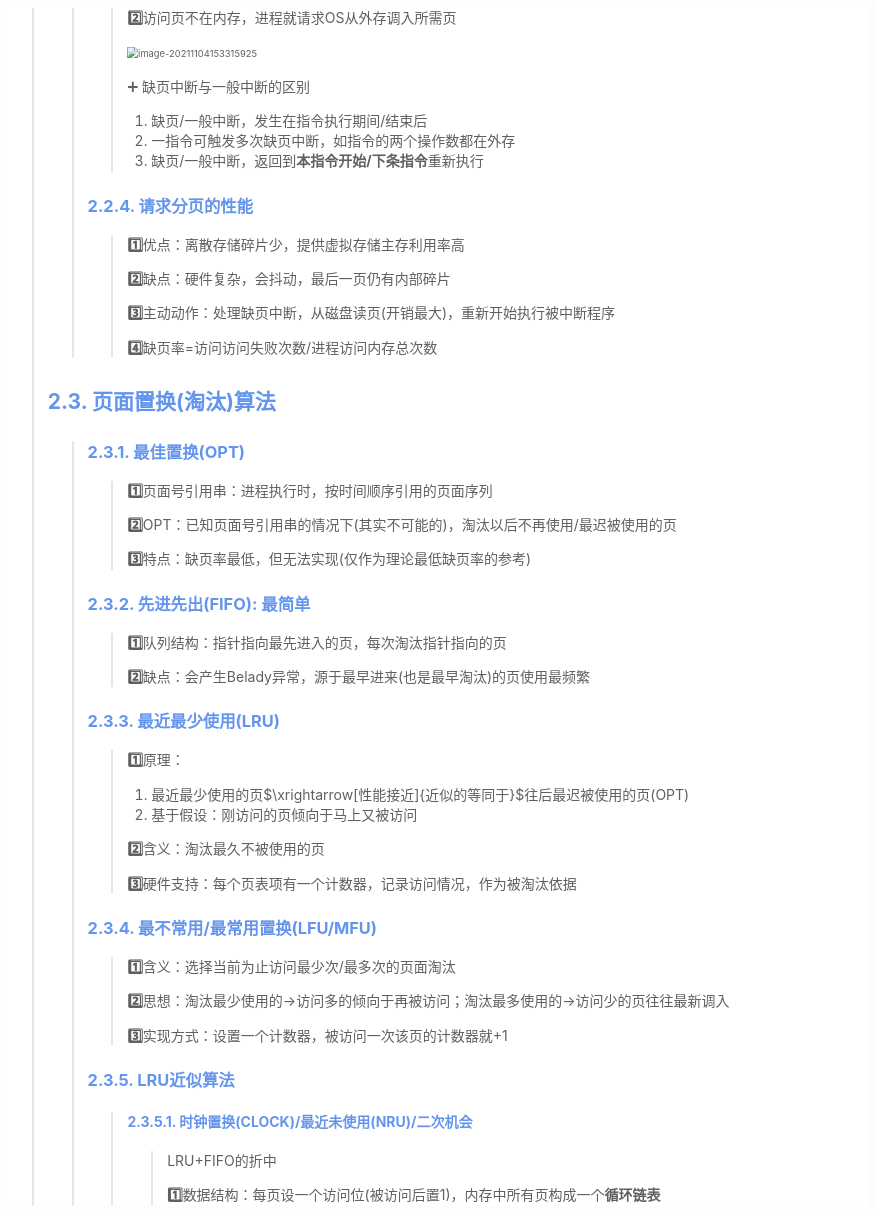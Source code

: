 > > >
> > > **2️⃣**访问页不在内存，进程就请求OS从外存调入所需页
> > >
> > > <img src="https://note-image-1307786938.cos.ap-beijing.myqcloud.com/typora/qshell/image-20211104153315925.png" alt="image-20211104153315925" style="zoom:67%;" />  
> > >
> > > ➕ 缺页中断与一般中断的区别
> > >
> > > 1. 缺页/一般中断，发生在指令执行期间/结束后
> > > 2. 一指令可触发多次缺页中断，如指令的两个操作数都在外存
> > > 3. 缺页/一般中断，返回到**本指令开始/下条指令**重新执行
> >
> > ### <font color='cornflowerblue'>2.2.4. 请求分页的性能</font>
> >
> > > **1️⃣**优点：离散存储碎片少，提供虚拟存储主存利用率高
> > >
> > > **2️⃣**缺点：硬件复杂，会抖动，最后一页仍有内部碎片
> > >
> > > **3️⃣**主动动作：处理缺页中断，从磁盘读页(开销最大)，重新开始执行被中断程序
> > >
> > > **4️⃣**缺页率=访问访问失败次数/进程访问内存总次数
>
> ## <font color='cornflowerblue'>2.3. 页面置换(淘汰)算法</font>
>
> > ### <font color='cornflowerblue'>2.3.1. 最佳置换(OPT)</font>
> >
> > > **1️⃣**页面号引用串：进程执行时，按时间顺序引用的页面序列
> > >
> > > **2️⃣**OPT：已知页面号引用串的情况下(其实不可能的)，淘汰以后不再使用/最迟被使用的页
> > >
> > > **3️⃣**特点：缺页率最低，但无法实现(仅作为理论最低缺页率的参考)
> >
> > ### <font color='cornflowerblue'>2.3.2. 先进先出(FIFO): 最简单</font>
> >
> > > **1️⃣**队列结构：指针指向最先进入的页，每次淘汰指针指向的页
> > >
> > > **2️⃣**缺点：会产生Belady异常，源于最早进来(也是最早淘汰)的页使用最频繁
> >
> > ### <font color='cornflowerblue'>2.3.3. 最近最少使用(LRU)</font>
> >
> > > **1️⃣**原理：
> > >
> > > 1. 最近最少使用的页$\xrightarrow[性能接近]{近似的等同于}$往后最迟被使用的页(OPT)
> > > 2. 基于假设：刚访问的页倾向于马上又被访问
> > >
> > > **2️⃣**含义：淘汰最久不被使用的页
> > >
> > > **3️⃣**硬件支持：每个页表项有一个计数器，记录访问情况，作为被淘汰依据
> >
> > ### <font color='cornflowerblue'>2.3.4. 最不常用/最常用置换(LFU/MFU)</font>
> >
> > > **1️⃣**含义：选择当前为止访问最少次/最多次的页面淘汰
> > >
> > > **2️⃣**思想：淘汰最少使用的→访问多的倾向于再被访问；淘汰最多使用的→访问少的页往往最新调入
> > >
> > > **3️⃣**实现方式：设置一个计数器，被访问一次该页的计数器就+1
> >
> > ### <font color='cornflowerblue'>2.3.5. LRU近似算法</font>
> >
> > > #### <font color='cornflowerblue'>2.3.5.1. 时钟置换(CLOCK)/最近未使用(NRU)/二次机会</font>
> > >
> > > > LRU+FIFO的折中
> > > >
> > > > **1️⃣**数据结构：每页设一个访问位(被访问后置1)，内存中所有页构成一个**循环链表**